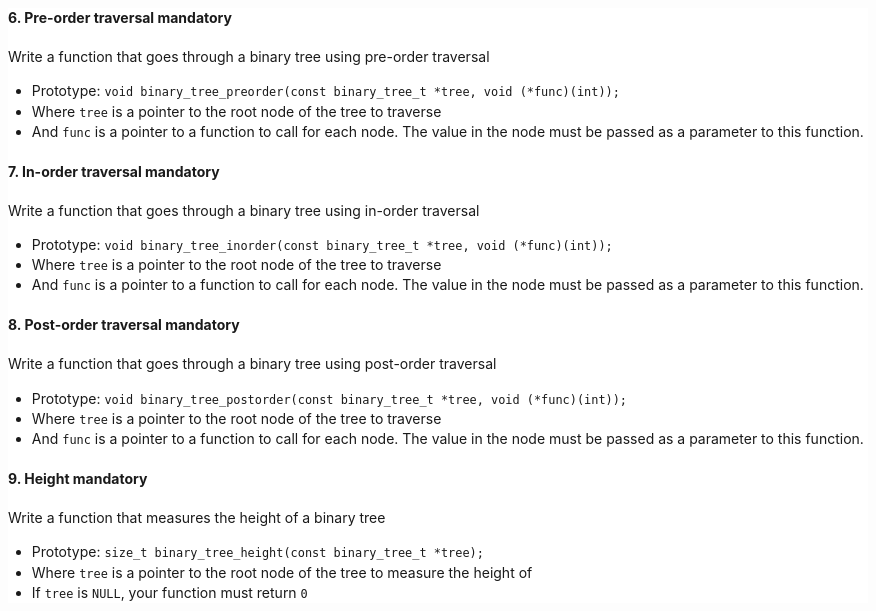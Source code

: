 
<h4 class="task">
    6. Pre-order traversal
      <span class="alert alert-warning mandatory-optional">
        mandatory
      </span>
</h4><p>Write a function that goes through a binary tree using pre-order traversal</p><ul>
<li>Prototype: <code>void binary_tree_preorder(const binary_tree_t *tree, void (*func)(int));</code></li>
<li>Where <code>tree</code> is a pointer to the root node of the tree to traverse</li>
<li>And <code>func</code> is a pointer to a function to call for each node. The value in the node must be passed as a parameter to this function.</li>
</ul>


<h4 class="task">
    7. In-order traversal
      <span class="alert alert-warning mandatory-optional">
        mandatory
      </span>
</h4><p>Write a function that goes through a binary tree using in-order traversal</p><ul>
<li>Prototype: <code>void binary_tree_inorder(const binary_tree_t *tree, void (*func)(int));</code></li>
<li>Where <code>tree</code> is a pointer to the root node of the tree to traverse</li>
<li>And <code>func</code> is a pointer to a function to call for each node. The value in the node must be passed as a parameter to this function.</li>
</ul>


<h4 class="task">
    8. Post-order traversal
      <span class="alert alert-warning mandatory-optional">
        mandatory
      </span>
</h4><p>Write a function that goes through a binary tree using post-order traversal</p><ul>
<li>Prototype: <code>void binary_tree_postorder(const binary_tree_t *tree, void (*func)(int));</code></li>
<li>Where <code>tree</code> is a pointer to the root node of the tree to traverse</li>
<li>And <code>func</code> is a pointer to a function to call for each node. The value in the node must be passed as a parameter to this function.</li>
</ul>


<h4 class="task">
    9. Height
      <span class="alert alert-warning mandatory-optional">
        mandatory
      </span>
</h4><p>Write a function that measures the height of a binary tree</p><ul>
<li>Prototype: <code>size_t binary_tree_height(const binary_tree_t *tree);</code></li>
<li>Where <code>tree</code> is a pointer to the root node of the tree to measure the height of</li>
<li>If <code>tree</code> is <code>NULL</code>, your function must return <code>0</code></li>
</ul>

